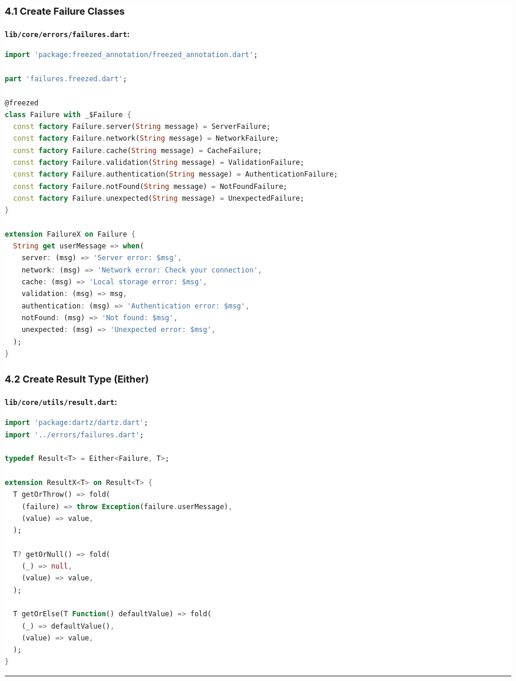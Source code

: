 ### 4.1 Create Failure Classes

**`lib/core/errors/failures.dart`:**
```dart
import 'package:freezed_annotation/freezed_annotation.dart';

part 'failures.freezed.dart';

@freezed
class Failure with _$Failure {
  const factory Failure.server(String message) = ServerFailure;
  const factory Failure.network(String message) = NetworkFailure;
  const factory Failure.cache(String message) = CacheFailure;
  const factory Failure.validation(String message) = ValidationFailure;
  const factory Failure.authentication(String message) = AuthenticationFailure;
  const factory Failure.notFound(String message) = NotFoundFailure;
  const factory Failure.unexpected(String message) = UnexpectedFailure;
}

extension FailureX on Failure {
  String get userMessage => when(
    server: (msg) => 'Server error: $msg',
    network: (msg) => 'Network error: Check your connection',
    cache: (msg) => 'Local storage error: $msg',
    validation: (msg) => msg,
    authentication: (msg) => 'Authentication error: $msg',
    notFound: (msg) => 'Not found: $msg',
    unexpected: (msg) => 'Unexpected error: $msg',
  );
}
```

### 4.2 Create Result Type (Either)

**`lib/core/utils/result.dart`:**
```dart
import 'package:dartz/dartz.dart';
import '../errors/failures.dart';

typedef Result<T> = Either<Failure, T>;

extension ResultX<T> on Result<T> {
  T getOrThrow() => fold(
    (failure) => throw Exception(failure.userMessage),
    (value) => value,
  );

  T? getOrNull() => fold(
    (_) => null,
    (value) => value,
  );

  T getOrElse(T Function() defaultValue) => fold(
    (_) => defaultValue(),
    (value) => value,
  );
}
```

---